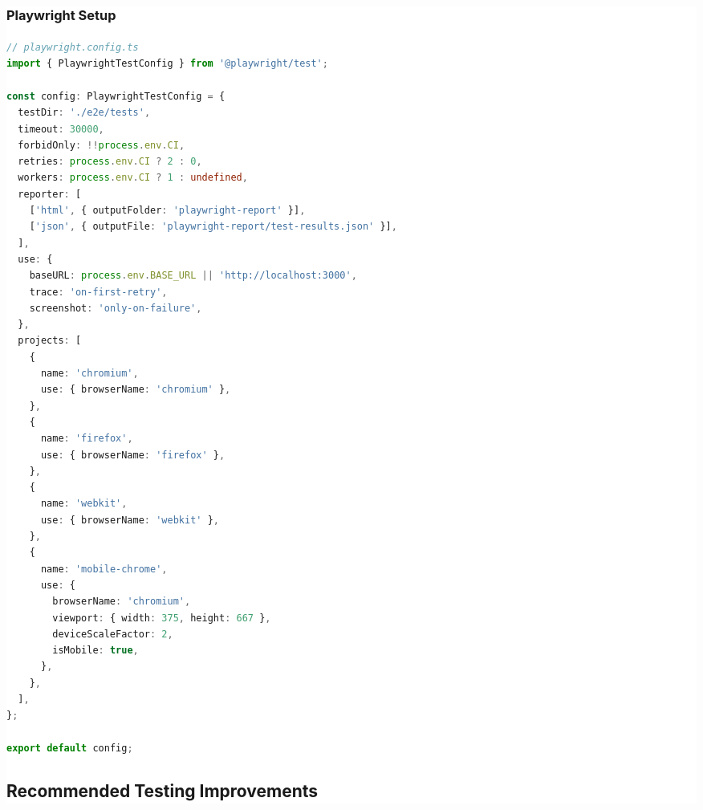 
### Playwright Setup

```typescript
// playwright.config.ts
import { PlaywrightTestConfig } from '@playwright/test';

const config: PlaywrightTestConfig = {
  testDir: './e2e/tests',
  timeout: 30000,
  forbidOnly: !!process.env.CI,
  retries: process.env.CI ? 2 : 0,
  workers: process.env.CI ? 1 : undefined,
  reporter: [
    ['html', { outputFolder: 'playwright-report' }],
    ['json', { outputFile: 'playwright-report/test-results.json' }],
  ],
  use: {
    baseURL: process.env.BASE_URL || 'http://localhost:3000',
    trace: 'on-first-retry',
    screenshot: 'only-on-failure',
  },
  projects: [
    {
      name: 'chromium',
      use: { browserName: 'chromium' },
    },
    {
      name: 'firefox',
      use: { browserName: 'firefox' },
    },
    {
      name: 'webkit',
      use: { browserName: 'webkit' },
    },
    {
      name: 'mobile-chrome',
      use: {
        browserName: 'chromium',
        viewport: { width: 375, height: 667 },
        deviceScaleFactor: 2,
        isMobile: true,
      },
    },
  ],
};

export default config;
```

## Recommended Testing Improvements
